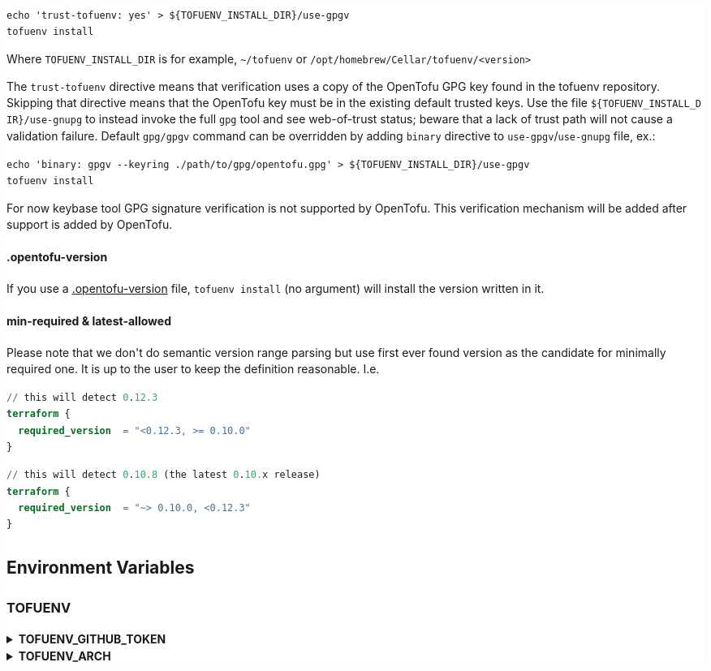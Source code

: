 
```console
echo 'trust-tofuenv: yes' > ${TOFUENV_INSTALL_DIR}/use-gpgv
tofuenv install
```
Where `TOFUENV_INSTALL_DIR` is for example, `~/tofuenv` or `/opt/homebrew/Cellar/tofuenv/<version>`

The `trust-tofuenv` directive means that verification uses a copy of the
OpenTofu GPG key found in the tofuenv repository. Skipping that directive
means that the OpenTofu key must be in the existing default trusted keys.
Use the file `${TOFUENV_INSTALL_DIR}/use-gnupg` to instead invoke the full `gpg` tool and
see web-of-trust status; beware that a lack of trust path will not cause a
validation failure.
Default `gpg/gpgv` command can be overridden by adding `binary` directive to `use-gpgv`/`use-gnupg` file, ex.:
```console
echo 'binary: gpgv --keyring ./path/to/gpg/opentofu.gpg' > ${TOFUENV_INSTALL_DIR}/use-gpgv
tofuenv install
```

For now keybase tool GPG signature verification is not supported by OpenTofu. This verification mechanism will be added after support is added by OpenTofu.

#### .opentofu-version

If you use a [.opentofu-version](#opentofu-version-file) file, `tofuenv install` (no argument) will install the version written in it.

<a name="min-required"></a>
#### min-required & latest-allowed

Please note that we don't do semantic version range parsing but use first ever found version as the candidate for minimally required one. It is up to the user to keep the definition reasonable. I.e.

```terraform
// this will detect 0.12.3
terraform {
  required_version  = "<0.12.3, >= 0.10.0"
}
```

```terraform
// this will detect 0.10.8 (the latest 0.10.x release)
terraform {
  required_version  = "~> 0.10.0, <0.12.3"
}
```

## Environment Variables

### TOFUENV

<details id="TOFUENV_GITHUB_TOKEN"><summary><b>TOFUENV_GITHUB_TOKEN</b></summary></details>

<details id="TOFUENV_ARCH"><summary><b>TOFUENV_ARCH</b></summary></details>

